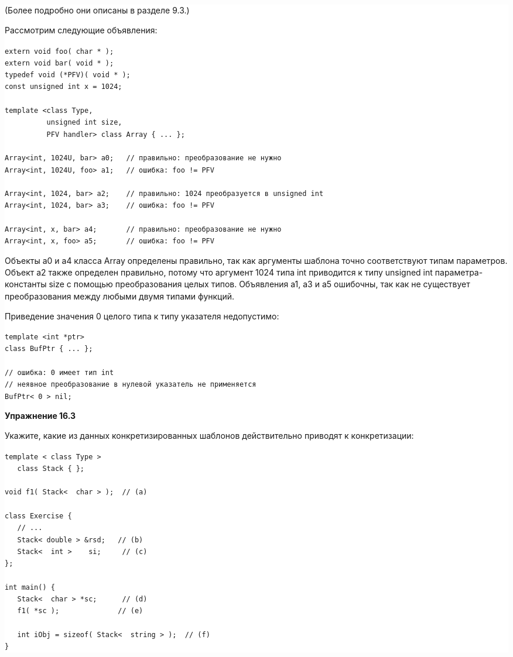 (Более подробно они описаны в разделе 9.3.)

Рассмотрим следующие объявления:

```
extern void foo( char * );
extern void bar( void * );
typedef void (*PFV)( void * );
const unsigned int x = 1024;

template <class Type,
          unsigned int size,
          PFV handler> class Array { ... };

Array<int, 1024U, bar> a0;   // правильно: преобразование не нужно
Array<int, 1024U, foo> a1;   // ошибка: foo != PFV

Array<int, 1024, bar> a2;    // правильно: 1024 преобразуется в unsigned int
Array<int, 1024, bar> a3;    // ошибка: foo != PFV

Array<int, x, bar> a4;       // правильно: преобразование не нужно
Array<int, x, foo> a5;       // ошибка: foo != PFV
```
Объекты a0 и a4 класса Array определены правильно, так как аргументы шаблона точно соответствуют типам параметров. Объект a2 также определен правильно, потому что аргумент 1024 типа int приводится к типу unsigned int параметра-константы size с помощью преобразования целых типов. Объявления a1, a3 и a5 ошибочны, так как не существует преобразования между любыми двумя типами функций.

Приведение значения 0 целого типа к типу указателя недопустимо:

```
template <int *ptr>
class BufPtr { ... };

// ошибка: 0 имеет тип int
// неявное преобразование в нулевой указатель не применяется
BufPtr< 0 > nil;
```

**Упражнение 16.3**

Укажите, какие из данных конкретизированных шаблонов действительно приводят к конкретизации:

```
template < class Type >
   class Stack { };

void f1( Stack<  char > );  // (a)

class Exercise {
   // ...
   Stack< double > &rsd;   // (b)
   Stack<  int >    si;     // (c)
};

int main() {
   Stack<  char > *sc;      // (d)
   f1( *sc );              // (e)

   int iObj = sizeof( Stack<  string > );  // (f)
}
```
